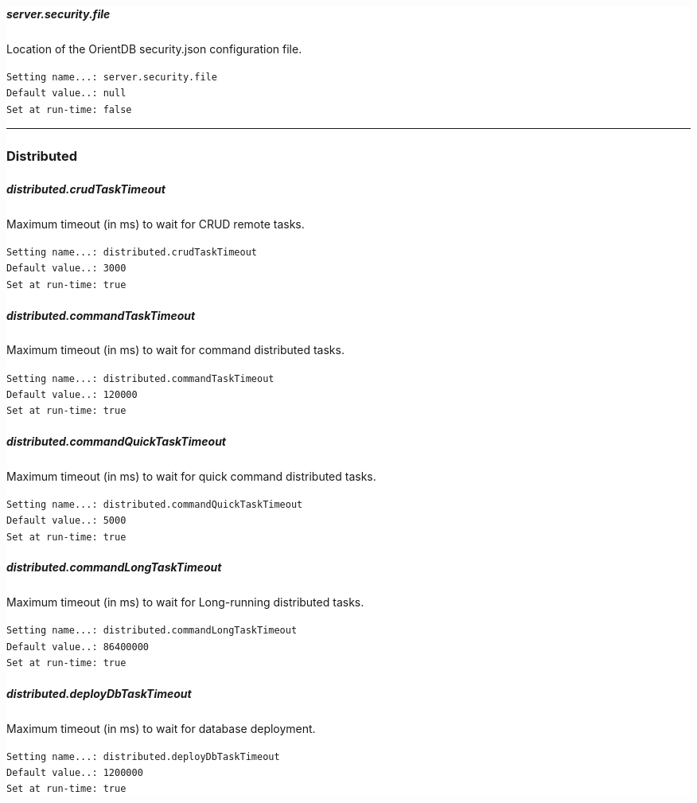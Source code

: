 ##### server.security.file

Location of the OrientDB security.json configuration file.

```
Setting name...: server.security.file
Default value..: null
Set at run-time: false
```
----

### Distributed


##### distributed.crudTaskTimeout

Maximum timeout (in ms) to wait for CRUD remote tasks.

```
Setting name...: distributed.crudTaskTimeout
Default value..: 3000
Set at run-time: true
```

##### distributed.commandTaskTimeout

Maximum timeout (in ms) to wait for command distributed tasks.

```
Setting name...: distributed.commandTaskTimeout
Default value..: 120000
Set at run-time: true
```

##### distributed.commandQuickTaskTimeout

Maximum timeout (in ms) to wait for quick command distributed tasks.

```
Setting name...: distributed.commandQuickTaskTimeout
Default value..: 5000
Set at run-time: true
```

##### distributed.commandLongTaskTimeout

Maximum timeout (in ms) to wait for Long-running distributed tasks.

```
Setting name...: distributed.commandLongTaskTimeout
Default value..: 86400000
Set at run-time: true
```

##### distributed.deployDbTaskTimeout

Maximum timeout (in ms) to wait for database deployment.

```
Setting name...: distributed.deployDbTaskTimeout
Default value..: 1200000
Set at run-time: true
```
